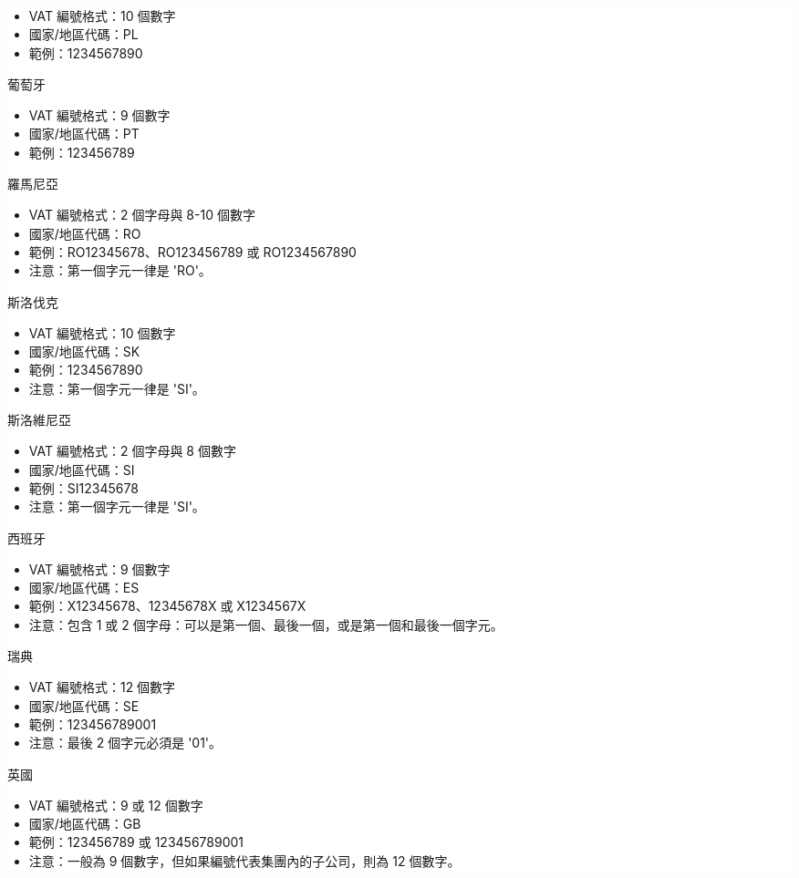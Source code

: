 <ul>
<li>VAT 編號格式：10 個數字</li>
<li>國家/地區代碼：PL</li>
<li>範例：1234567890</li>
</ul>
</td></tr>
<tr><td data-th="Country/region">葡萄牙</td><td data-th="VAT info">
<ul>
<li>VAT 編號格式：9 個數字</li>
<li>國家/地區代碼：PT</li>
<li>範例：123456789</li>
</ul>
</td></tr>
<tr><td data-th="Country/region">羅馬尼亞</td><td data-th="VAT info">
<ul>
<li>VAT 編號格式：2 個字母與 8-10 個數字</li>
<li>國家/地區代碼：RO</li>
<li>範例：RO12345678、RO123456789 或 RO1234567890</li>
<li>注意：第一個字元一律是 'RO'。</li>
</ul>
</td></tr>
<tr><td data-th="Country/region">斯洛伐克</td><td data-th="VAT info">
<ul>
<li>VAT 編號格式：10 個數字</li>
<li>國家/地區代碼：SK</li>
<li>範例：1234567890</li>
<li>注意：第一個字元一律是 'SI'。</li>
</ul>
</td></tr>
<tr><td data-th="Country/region">斯洛維尼亞</td><td data-th="VAT info">
<ul>
<li>VAT 編號格式：2 個字母與 8 個數字</li>
<li>國家/地區代碼：SI</li>
<li>範例：SI12345678</li>
<li>注意：第一個字元一律是 'SI'。</li>
</ul>
</td></tr>
<tr><td data-th="Country/region">西班牙</td><td data-th="VAT info">
<ul>
<li>VAT 編號格式：9 個數字</li>
<li>國家/地區代碼：ES</li>
<li>範例：X12345678、12345678X 或 X1234567X</li>
<li>注意：包含 1 或 2 個字母：可以是第一個、最後一個，或是第一個和最後一個字元。</li>
</ul>
</td></tr>
<tr><td data-th="Country/region">瑞典</td><td data-th="VAT info">
<ul>
<li>VAT 編號格式：12 個數字</li>
<li>國家/地區代碼：SE</li>
<li>範例：123456789001</li>
<li>注意：最後 2 個字元必須是 '01'。</li>
</ul>
</td></tr>
<tr><td data-th="Country/region">英國</td><td data-th="VAT info">
<ul>
<li>VAT 編號格式：9 或 12 個數字</li>
<li>國家/地區代碼：GB</li>
<li>範例：123456789 或 123456789001</li>
<li>注意：一般為 9 個數字，但如果編號代表集團內的子公司，則為 12 個數字。</li>
</ul>
</td></tr>
</table>
                                                                                                                                                                  